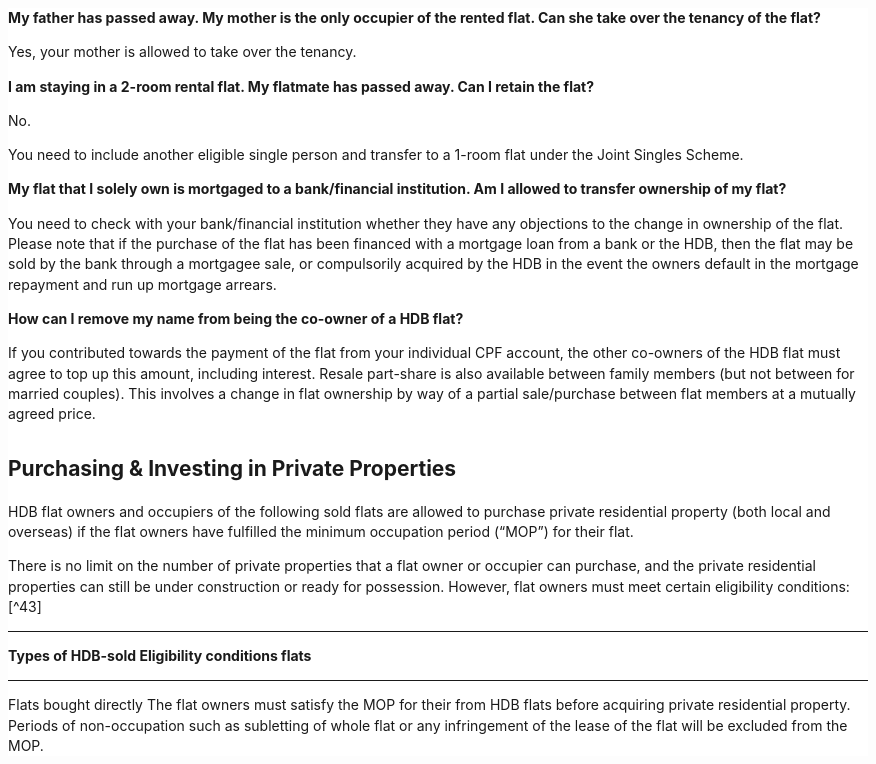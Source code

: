 **My father has passed away. My mother is the only occupier of the
rented flat. Can she take over the tenancy of the flat?**

Yes, your mother is allowed to take over the tenancy.

**I am staying in a 2-room rental flat. My flatmate has passed away. Can
I retain the flat?**

No.

You need to include another eligible single person and transfer to a
1-room flat under the Joint Singles Scheme.

**My flat that I solely own is mortgaged to a bank/financial
institution. Am I allowed to transfer ownership of my flat?**

You need to check with your bank/financial institution whether they have
any objections to the change in ownership of the flat. Please note that
if the purchase of the flat has been financed with a mortgage loan from
a bank or the HDB, then the flat may be sold by the bank through a
mortgagee sale, or compulsorily acquired by the HDB in the event the
owners default in the mortgage repayment and run up mortgage arrears.

**How can I remove my name from being the co-owner of a HDB flat?**

If you contributed towards the payment of the flat from your individual
CPF account, the other co-owners of the HDB flat must agree to top up
this amount, including interest. Resale part-share is also available
between family members (but not between for married couples). This
involves a change in flat ownership by way of a partial sale/purchase
between flat members at a mutually agreed price.

Purchasing & Investing in Private Properties
--------------------------------------------

HDB flat owners and occupiers of the following sold flats are allowed to
purchase private residential property (both local and overseas) if the
flat owners have fulfilled the minimum occupation period (“MOP”) for
their flat.

There is no limit on the number of private properties that a flat owner
or occupier can purchase, and the private residential properties can
still be under construction or ready for possession. However, flat
owners must meet certain eligibility conditions:[^43]

  ------------------------------------------------------------------------
  **Types of HDB-sold     **Eligibility conditions**
  flats**                 
  ----------------------- ------------------------------------------------
  Flats bought directly   The flat owners must satisfy the MOP for their
  from HDB                flats before acquiring private residential
                          property. Periods of non-occupation such as
                          subletting of whole flat or any infringement of
                          the lease of the flat will be excluded from the
                          MOP.
